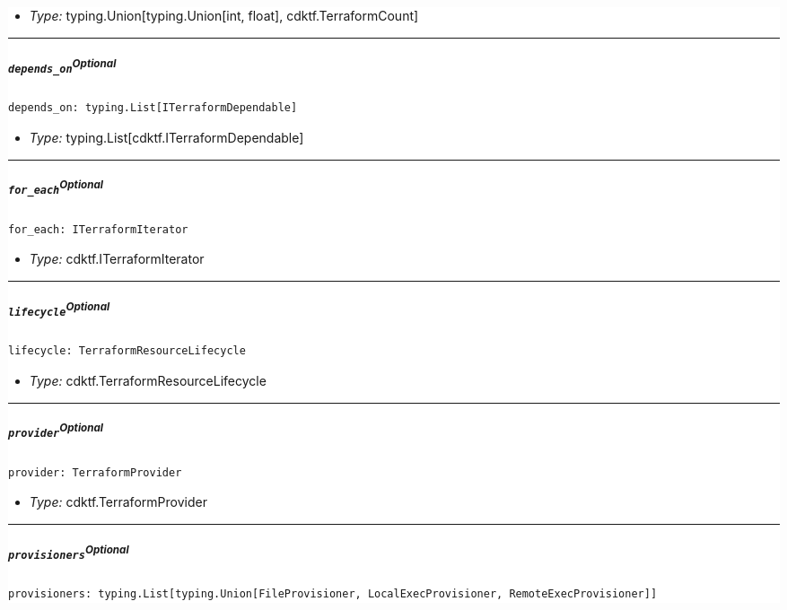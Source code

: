 - *Type:* typing.Union[typing.Union[int, float], cdktf.TerraformCount]

---

##### `depends_on`<sup>Optional</sup> <a name="depends_on" id="@cdktf/provider-azurerm.synapseIntegrationRuntimeAzure.SynapseIntegrationRuntimeAzureConfig.property.dependsOn"></a>

```python
depends_on: typing.List[ITerraformDependable]
```

- *Type:* typing.List[cdktf.ITerraformDependable]

---

##### `for_each`<sup>Optional</sup> <a name="for_each" id="@cdktf/provider-azurerm.synapseIntegrationRuntimeAzure.SynapseIntegrationRuntimeAzureConfig.property.forEach"></a>

```python
for_each: ITerraformIterator
```

- *Type:* cdktf.ITerraformIterator

---

##### `lifecycle`<sup>Optional</sup> <a name="lifecycle" id="@cdktf/provider-azurerm.synapseIntegrationRuntimeAzure.SynapseIntegrationRuntimeAzureConfig.property.lifecycle"></a>

```python
lifecycle: TerraformResourceLifecycle
```

- *Type:* cdktf.TerraformResourceLifecycle

---

##### `provider`<sup>Optional</sup> <a name="provider" id="@cdktf/provider-azurerm.synapseIntegrationRuntimeAzure.SynapseIntegrationRuntimeAzureConfig.property.provider"></a>

```python
provider: TerraformProvider
```

- *Type:* cdktf.TerraformProvider

---

##### `provisioners`<sup>Optional</sup> <a name="provisioners" id="@cdktf/provider-azurerm.synapseIntegrationRuntimeAzure.SynapseIntegrationRuntimeAzureConfig.property.provisioners"></a>

```python
provisioners: typing.List[typing.Union[FileProvisioner, LocalExecProvisioner, RemoteExecProvisioner]]
```
